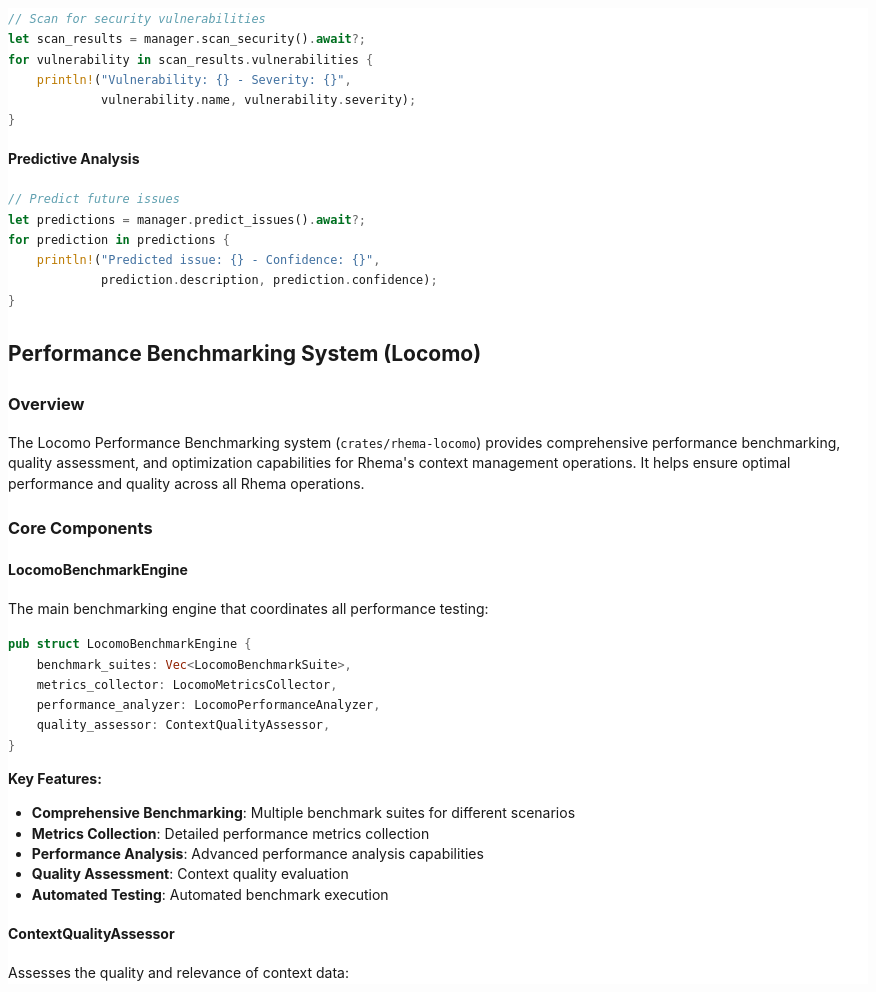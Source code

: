 ```rust
// Scan for security vulnerabilities
let scan_results = manager.scan_security().await?;
for vulnerability in scan_results.vulnerabilities {
    println!("Vulnerability: {} - Severity: {}", 
             vulnerability.name, vulnerability.severity);
}
```

#### Predictive Analysis

```rust
// Predict future issues
let predictions = manager.predict_issues().await?;
for prediction in predictions {
    println!("Predicted issue: {} - Confidence: {}", 
             prediction.description, prediction.confidence);
}
```

## Performance Benchmarking System (Locomo)

### Overview

The Locomo Performance Benchmarking system (`crates/rhema-locomo`) provides comprehensive performance benchmarking, quality assessment, and optimization capabilities for Rhema's context management operations. It helps ensure optimal performance and quality across all Rhema operations.

### Core Components

#### LocomoBenchmarkEngine

The main benchmarking engine that coordinates all performance testing:

```rust
pub struct LocomoBenchmarkEngine {
    benchmark_suites: Vec<LocomoBenchmarkSuite>,
    metrics_collector: LocomoMetricsCollector,
    performance_analyzer: LocomoPerformanceAnalyzer,
    quality_assessor: ContextQualityAssessor,
}
```

**Key Features:**
- **Comprehensive Benchmarking**: Multiple benchmark suites for different scenarios
- **Metrics Collection**: Detailed performance metrics collection
- **Performance Analysis**: Advanced performance analysis capabilities
- **Quality Assessment**: Context quality evaluation
- **Automated Testing**: Automated benchmark execution

#### ContextQualityAssessor

Assesses the quality and relevance of context data:
